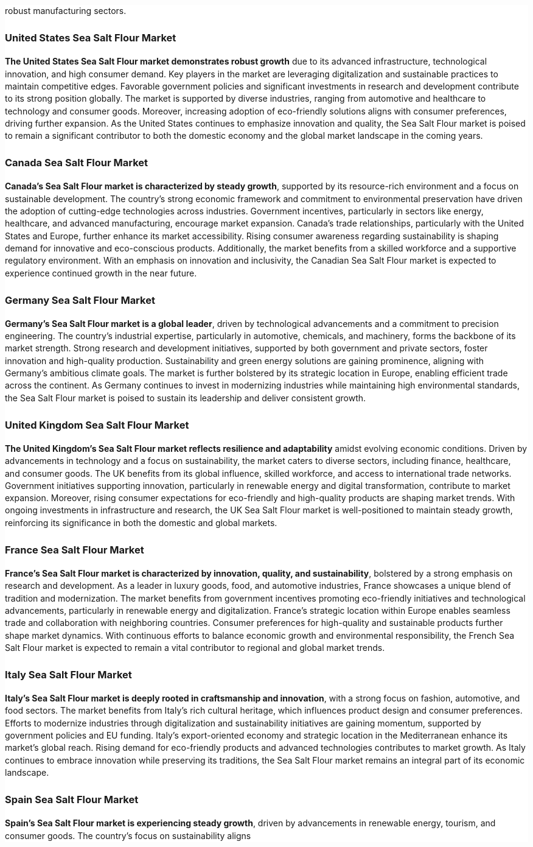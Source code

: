 robust manufacturing sectors.</span></em></p></blockquote><h3><strong>United States Sea Salt Flour Market</strong></h3><p><strong>The United States Sea Salt Flour market demonstrates robust growth</strong> due to its advanced infrastructure, technological innovation, and high consumer demand. Key players in the market are leveraging digitalization and sustainable practices to maintain competitive edges. Favorable government policies and significant investments in research and development contribute to its strong position globally. The market is supported by diverse industries, ranging from automotive and healthcare to technology and consumer goods. Moreover, increasing adoption of eco-friendly solutions aligns with consumer preferences, driving further expansion. As the United States continues to emphasize innovation and quality, the Sea Salt Flour market is poised to remain a significant contributor to both the domestic economy and the global market landscape in the coming years.</p><h3><strong>Canada Sea Salt Flour Market</strong></h3><p><strong>Canada&rsquo;s Sea Salt Flour market is characterized by steady growth</strong>, supported by its resource-rich environment and a focus on sustainable development. The country&rsquo;s strong economic framework and commitment to environmental preservation have driven the adoption of cutting-edge technologies across industries. Government incentives, particularly in sectors like energy, healthcare, and advanced manufacturing, encourage market expansion. Canada&rsquo;s trade relationships, particularly with the United States and Europe, further enhance its market accessibility. Rising consumer awareness regarding sustainability is shaping demand for innovative and eco-conscious products. Additionally, the market benefits from a skilled workforce and a supportive regulatory environment. With an emphasis on innovation and inclusivity, the Canadian Sea Salt Flour market is expected to experience continued growth in the near future.</p><h3><strong>Germany Sea Salt Flour Market</strong></h3><p><strong>Germany&rsquo;s Sea Salt Flour market is a global leader</strong>, driven by technological advancements and a commitment to precision engineering. The country&rsquo;s industrial expertise, particularly in automotive, chemicals, and machinery, forms the backbone of its market strength. Strong research and development initiatives, supported by both government and private sectors, foster innovation and high-quality production. Sustainability and green energy solutions are gaining prominence, aligning with Germany&rsquo;s ambitious climate goals. The market is further bolstered by its strategic location in Europe, enabling efficient trade across the continent. As Germany continues to invest in modernizing industries while maintaining high environmental standards, the Sea Salt Flour market is poised to sustain its leadership and deliver consistent growth.</p><h3><strong>United Kingdom Sea Salt Flour Market</strong></h3><p><strong>The United Kingdom&rsquo;s Sea Salt Flour market reflects resilience and adaptability</strong> amidst evolving economic conditions. Driven by advancements in technology and a focus on sustainability, the market caters to diverse sectors, including finance, healthcare, and consumer goods. The UK benefits from its global influence, skilled workforce, and access to international trade networks. Government initiatives supporting innovation, particularly in renewable energy and digital transformation, contribute to market expansion. Moreover, rising consumer expectations for eco-friendly and high-quality products are shaping market trends. With ongoing investments in infrastructure and research, the UK Sea Salt Flour market is well-positioned to maintain steady growth, reinforcing its significance in both the domestic and global markets.</p><h3><strong>France Sea Salt Flour Market</strong></h3><p><strong>France&rsquo;s Sea Salt Flour market is characterized by innovation, quality, and sustainability</strong>, bolstered by a strong emphasis on research and development. As a leader in luxury goods, food, and automotive industries, France showcases a unique blend of tradition and modernization. The market benefits from government incentives promoting eco-friendly initiatives and technological advancements, particularly in renewable energy and digitalization. France&rsquo;s strategic location within Europe enables seamless trade and collaboration with neighboring countries. Consumer preferences for high-quality and sustainable products further shape market dynamics. With continuous efforts to balance economic growth and environmental responsibility, the French Sea Salt Flour market is expected to remain a vital contributor to regional and global market trends.</p><h3><strong>Italy Sea Salt Flour Market</strong></h3><p><strong>Italy&rsquo;s Sea Salt Flour market is deeply rooted in craftsmanship and innovation</strong>, with a strong focus on fashion, automotive, and food sectors. The market benefits from Italy&rsquo;s rich cultural heritage, which influences product design and consumer preferences. Efforts to modernize industries through digitalization and sustainability initiatives are gaining momentum, supported by government policies and EU funding. Italy&rsquo;s export-oriented economy and strategic location in the Mediterranean enhance its market&rsquo;s global reach. Rising demand for eco-friendly products and advanced technologies contributes to market growth. As Italy continues to embrace innovation while preserving its traditions, the Sea Salt Flour market remains an integral part of its economic landscape.</p><h3><strong>Spain Sea Salt Flour Market</strong></h3><p><strong>Spain&rsquo;s Sea Salt Flour market is experiencing steady growth</strong>, driven by advancements in renewable energy, tourism, and consumer goods. The country&rsquo;s focus on sustainability aligns